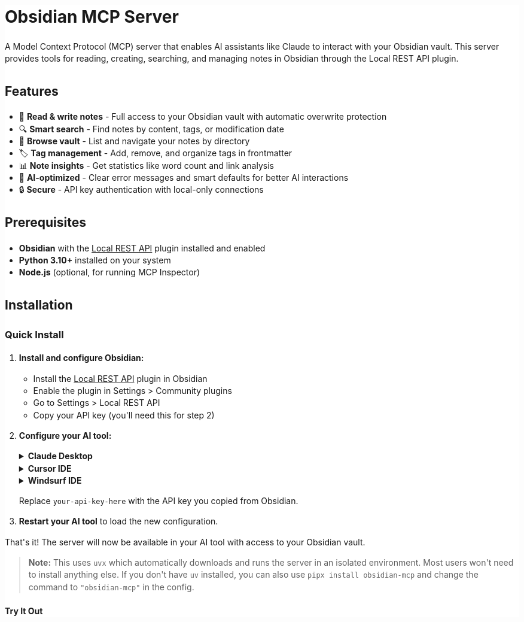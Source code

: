 # Obsidian MCP Server

A Model Context Protocol (MCP) server that enables AI assistants like Claude to interact with your Obsidian vault. This server provides tools for reading, creating, searching, and managing notes in Obsidian through the Local REST API plugin.

## Features

- 📖 **Read & write notes** - Full access to your Obsidian vault with automatic overwrite protection
- 🔍 **Smart search** - Find notes by content, tags, or modification date
- 📁 **Browse vault** - List and navigate your notes by directory
- 🏷️ **Tag management** - Add, remove, and organize tags in frontmatter
- 📊 **Note insights** - Get statistics like word count and link analysis
- 🎯 **AI-optimized** - Clear error messages and smart defaults for better AI interactions
- 🔒 **Secure** - API key authentication with local-only connections

## Prerequisites

- **Obsidian** with the [Local REST API](https://github.com/coddingtonbear/obsidian-local-rest-api) plugin installed and enabled
- **Python 3.10+** installed on your system
- **Node.js** (optional, for running MCP Inspector)

## Installation

### Quick Install

1. **Install and configure Obsidian:**
   - Install the [Local REST API](https://github.com/coddingtonbear/obsidian-local-rest-api) plugin in Obsidian
   - Enable the plugin in Settings > Community plugins
   - Go to Settings > Local REST API
   - Copy your API key (you'll need this for step 2)

2. **Configure your AI tool:**

   <details><summary><b>Claude Desktop</b></summary></details>

   <details><summary><b>Cursor IDE</b></summary></details>

   <details><summary><b>Windsurf IDE</b></summary></details>

   Replace `your-api-key-here` with the API key you copied from Obsidian.

3. **Restart your AI tool** to load the new configuration.

That's it! The server will now be available in your AI tool with access to your Obsidian vault.

> **Note:** This uses `uvx` which automatically downloads and runs the server in an isolated environment. Most users won't need to install anything else. If you don't have `uv` installed, you can also use `pipx install obsidian-mcp` and change the command to `"obsidian-mcp"` in the config.

#### Try It Out
